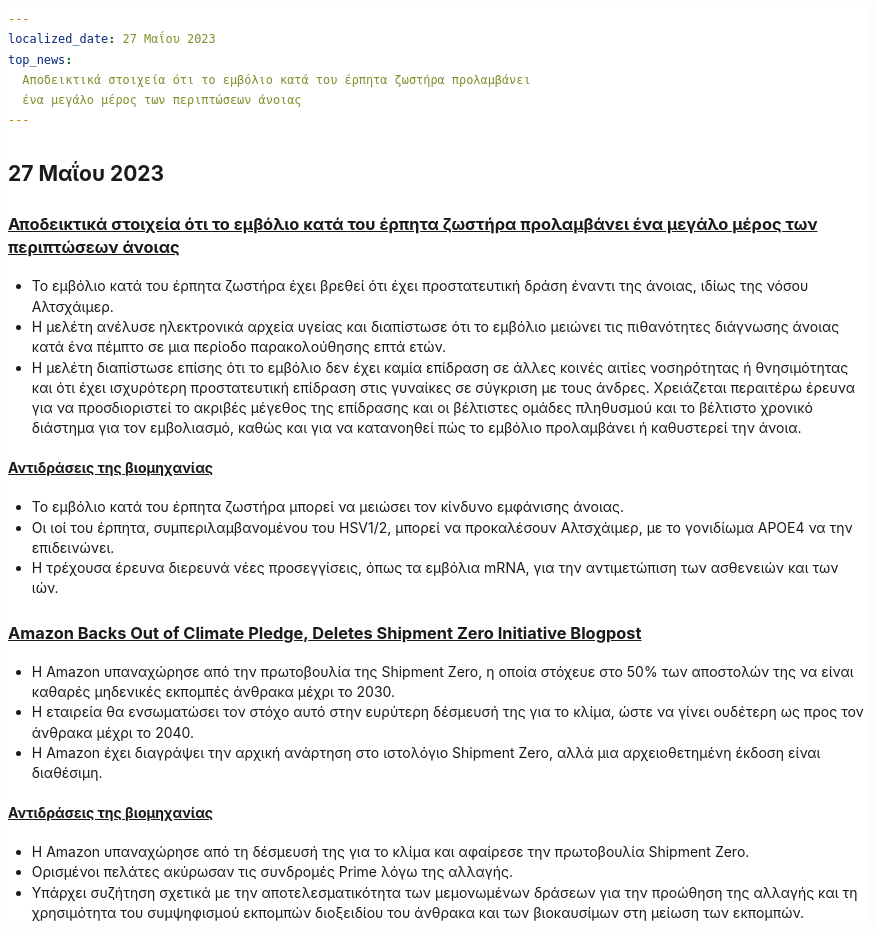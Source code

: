 ```yaml
---
localized_date: 27 Μαΐου 2023
top_news:
  Αποδεικτικά στοιχεία ότι το εμβόλιο κατά του έρπητα ζωστήρα προλαμβάνει
  ένα μεγάλο μέρος των περιπτώσεων άνοιας
---
```




## 27 Μαΐου 2023

### [Αποδεικτικά στοιχεία ότι το εμβόλιο κατά του έρπητα ζωστήρα προλαμβάνει ένα μεγάλο μέρος των περιπτώσεων άνοιας](https://twitter.com/PGeldsetzer1/status/1661776663074738176)

- Το εμβόλιο κατά του έρπητα ζωστήρα έχει βρεθεί ότι έχει προστατευτική δράση έναντι της άνοιας, ιδίως της νόσου Αλτσχάιμερ.
- Η μελέτη ανέλυσε ηλεκτρονικά αρχεία υγείας και διαπίστωσε ότι το εμβόλιο μειώνει τις πιθανότητες διάγνωσης άνοιας κατά ένα πέμπτο σε μια περίοδο παρακολούθησης επτά ετών.
- Η μελέτη διαπίστωσε επίσης ότι το εμβόλιο δεν έχει καμία επίδραση σε άλλες κοινές αιτίες νοσηρότητας ή θνησιμότητας και ότι έχει ισχυρότερη προστατευτική επίδραση στις γυναίκες σε σύγκριση με τους άνδρες. Χρειάζεται περαιτέρω έρευνα για να προσδιοριστεί το ακριβές μέγεθος της επίδρασης και οι βέλτιστες ομάδες πληθυσμού και το βέλτιστο χρονικό διάστημα για τον εμβολιασμό, καθώς και για να κατανοηθεί πώς το εμβόλιο προλαμβάνει ή καθυστερεί την άνοια.

#### [Αντιδράσεις της βιομηχανίας](http://news.ycombinator.com/item?id=36083620)

- Το εμβόλιο κατά του έρπητα ζωστήρα μπορεί να μειώσει τον κίνδυνο εμφάνισης άνοιας.
- Οι ιοί του έρπητα, συμπεριλαμβανομένου του HSV1/2, μπορεί να προκαλέσουν Αλτσχάιμερ, με το γονιδίωμα APOE4 να την επιδεινώνει.
- Η τρέχουσα έρευνα διερευνά νέες προσεγγίσεις, όπως τα εμβόλια mRNA, για την αντιμετώπιση των ασθενειών και των ιών.

### [Amazon Backs Out of Climate Pledge, Deletes Shipment Zero Initiative Blogpost](https://www.businessinsider.com/amazon-shipment-zero-gives-up-most-important-part-climate-pledge-2023-5)

- Η Amazon υπαναχώρησε από την πρωτοβουλία της Shipment Zero, η οποία στόχευε στο 50% των αποστολών της να είναι καθαρές μηδενικές εκπομπές άνθρακα μέχρι το 2030.
- Η εταιρεία θα ενσωματώσει τον στόχο αυτό στην ευρύτερη δέσμευσή της για το κλίμα, ώστε να γίνει ουδέτερη ως προς τον άνθρακα μέχρι το 2040.
- Η Amazon έχει διαγράψει την αρχική ανάρτηση στο ιστολόγιο Shipment Zero, αλλά μια αρχειοθετημένη έκδοση είναι διαθέσιμη.

#### [Αντιδράσεις της βιομηχανίας](http://news.ycombinator.com/item?id=36078746)

- Η Amazon υπαναχώρησε από τη δέσμευσή της για το κλίμα και αφαίρεσε την πρωτοβουλία Shipment Zero.
- Ορισμένοι πελάτες ακύρωσαν τις συνδρομές Prime λόγω της αλλαγής.
- Υπάρχει συζήτηση σχετικά με την αποτελεσματικότητα των μεμονωμένων δράσεων για την προώθηση της αλλαγής και τη χρησιμότητα του συμψηφισμού εκπομπών διοξειδίου του άνθρακα και των βιοκαυσίμων στη μείωση των εκπομπών.
